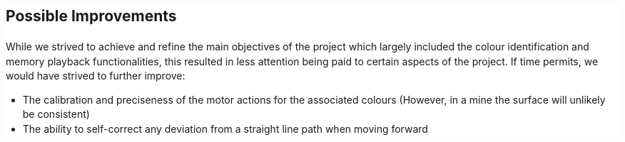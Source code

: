## Possible Improvements

While we strived to achieve and refine the main objectives of the project which largely included the colour identification and memory playback functionalities, this resulted in less attention being paid to certain aspects of the project. If time permits, we would have strived to further improve: 

* The calibration and preciseness of the motor actions for the associated colours (However, in a mine the surface will unlikely be consistent) 
* The ability to self-correct any deviation from a straight line path when moving forward

